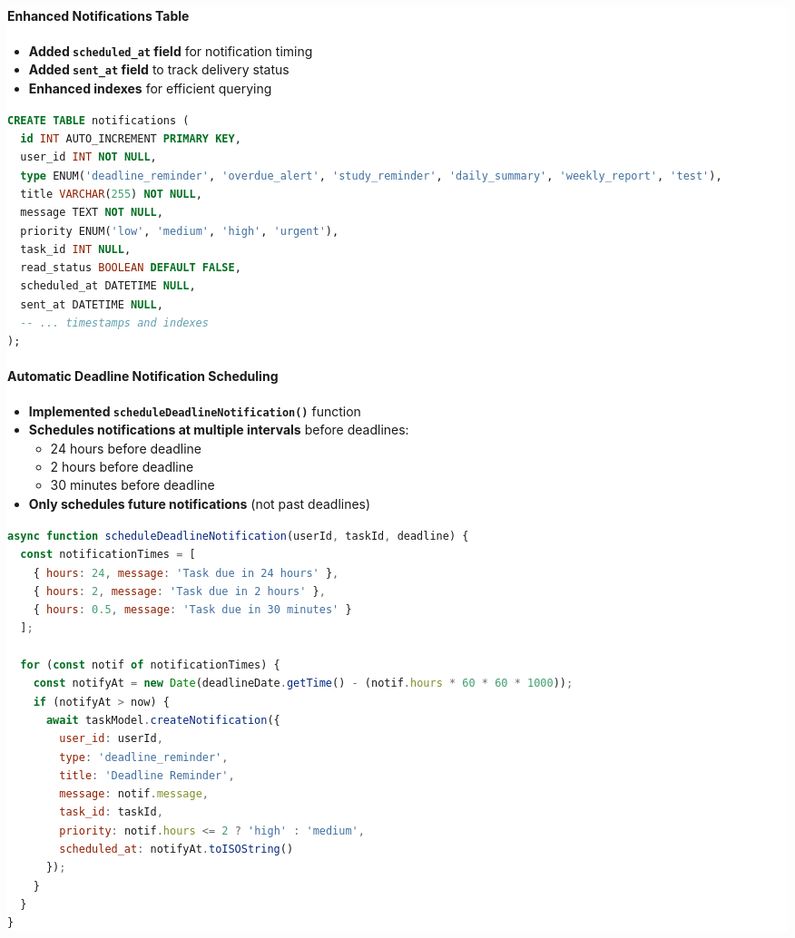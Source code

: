 #### Enhanced Notifications Table
- **Added `scheduled_at` field** for notification timing
- **Added `sent_at` field** to track delivery status
- **Enhanced indexes** for efficient querying

```sql
CREATE TABLE notifications (
  id INT AUTO_INCREMENT PRIMARY KEY,
  user_id INT NOT NULL,
  type ENUM('deadline_reminder', 'overdue_alert', 'study_reminder', 'daily_summary', 'weekly_report', 'test'),
  title VARCHAR(255) NOT NULL,
  message TEXT NOT NULL,
  priority ENUM('low', 'medium', 'high', 'urgent'),
  task_id INT NULL,
  read_status BOOLEAN DEFAULT FALSE,
  scheduled_at DATETIME NULL,
  sent_at DATETIME NULL,
  -- ... timestamps and indexes
);
```

#### Automatic Deadline Notification Scheduling
- **Implemented `scheduleDeadlineNotification()`** function
- **Schedules notifications at multiple intervals** before deadlines:
  - 24 hours before deadline
  - 2 hours before deadline  
  - 30 minutes before deadline
- **Only schedules future notifications** (not past deadlines)

```javascript
async function scheduleDeadlineNotification(userId, taskId, deadline) {
  const notificationTimes = [
    { hours: 24, message: 'Task due in 24 hours' },
    { hours: 2, message: 'Task due in 2 hours' },
    { hours: 0.5, message: 'Task due in 30 minutes' }
  ];
  
  for (const notif of notificationTimes) {
    const notifyAt = new Date(deadlineDate.getTime() - (notif.hours * 60 * 60 * 1000));
    if (notifyAt > now) {
      await taskModel.createNotification({
        user_id: userId,
        type: 'deadline_reminder',
        title: 'Deadline Reminder',
        message: notif.message,
        task_id: taskId,
        priority: notif.hours <= 2 ? 'high' : 'medium',
        scheduled_at: notifyAt.toISOString()
      });
    }
  }
}
```
